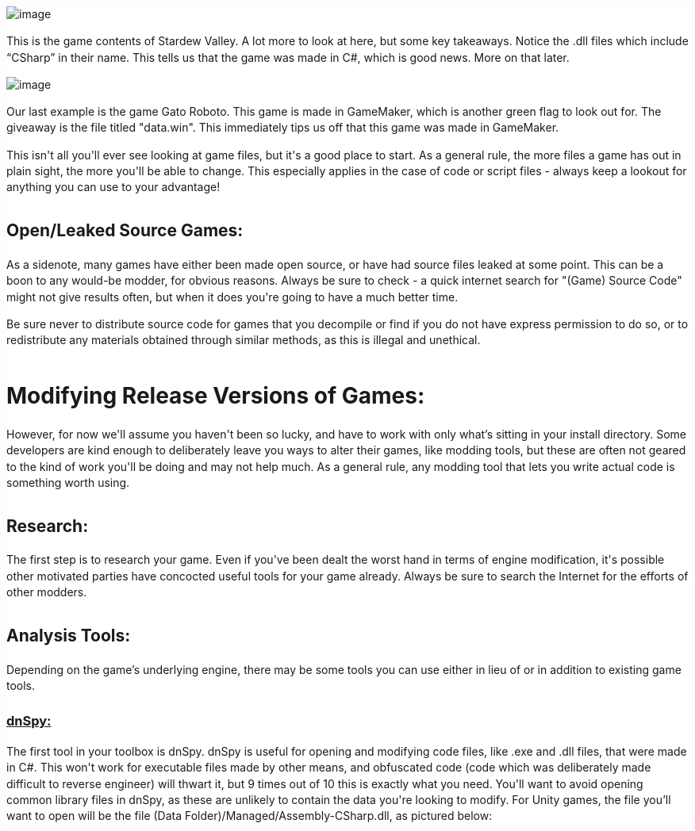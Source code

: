 ![image](https://user-images.githubusercontent.com/87032239/132424448-a9d7a165-ebfb-4ccc-9e3e-79e3d2abde4a.png)  
  
This is the game contents of Stardew Valley. A lot more to look at here, but some key takeaways. Notice the .dll files which include “CSharp” in their name. This tells us that the game was made in C#, which is good news. More on that later.  
  
![image](https://user-images.githubusercontent.com/87032239/132424440-8c04cc05-b205-42a9-a6f5-db10b0397c2a.png)  
  
Our last example is the game Gato Roboto. This game is made in GameMaker, which is another green flag to look out for. The giveaway is the file titled "data.win". This immediately tips us off that this game was made in GameMaker.  
  
This isn't all you'll ever see looking at game files, but it's a good place to start. As a general rule, the more files a game has out in plain sight, the more you'll be able to change. This especially applies in the case of code or script files - always keep a lookout for anything you can use to your advantage!  
  
## Open/Leaked Source Games:  
As a sidenote, many games have either been made open source, or have had source files leaked at some point. This can be a boon to any would-be modder, for obvious reasons. Always be sure to check - a quick internet search for "(Game) Source Code" might not give results often, but when it does you're going to have a much better time.  
  
Be sure never to distribute source code for games that you decompile or find if you do not have express permission to do so, or to redistribute any materials obtained through similar methods, as this is illegal and unethical.  
  
  
# Modifying Release Versions of Games:  
However, for now we'll assume you haven't been so lucky, and have to work with only what’s sitting in your install directory. Some developers are kind enough to deliberately leave you ways to alter their games, like modding tools, but these are often not geared to the kind of work you'll be doing and may not help much. As a general rule, any modding tool that lets you write actual code is something worth using.  
  
## Research:  
The first step is to research your game. Even if you've been dealt the worst hand in terms of engine modification, it's possible other motivated parties have concocted useful tools for your game already. Always be sure to search the Internet for the efforts of other modders.  
  
## Analysis Tools:  
Depending on the game’s underlying engine, there may be some tools you can use either in lieu of or in addition to existing game tools.  
  
### [dnSpy:](https://github.com/dnSpy/dnSpy/releases)  
The first tool in your toolbox is dnSpy. dnSpy is useful for opening and modifying code files, like .exe and .dll files, that were made in C#. This won't work for executable files made by other means, and obfuscated code (code which was deliberately made difficult to reverse engineer) will thwart it, but 9 times out of 10 this is exactly what you need. You'll want to avoid opening common library files in dnSpy, as these are unlikely to contain the data you're looking to modify. For Unity games, the file you’ll want to open will be the file (Data Folder)/Managed/Assembly-CSharp.dll, as pictured below:  
  